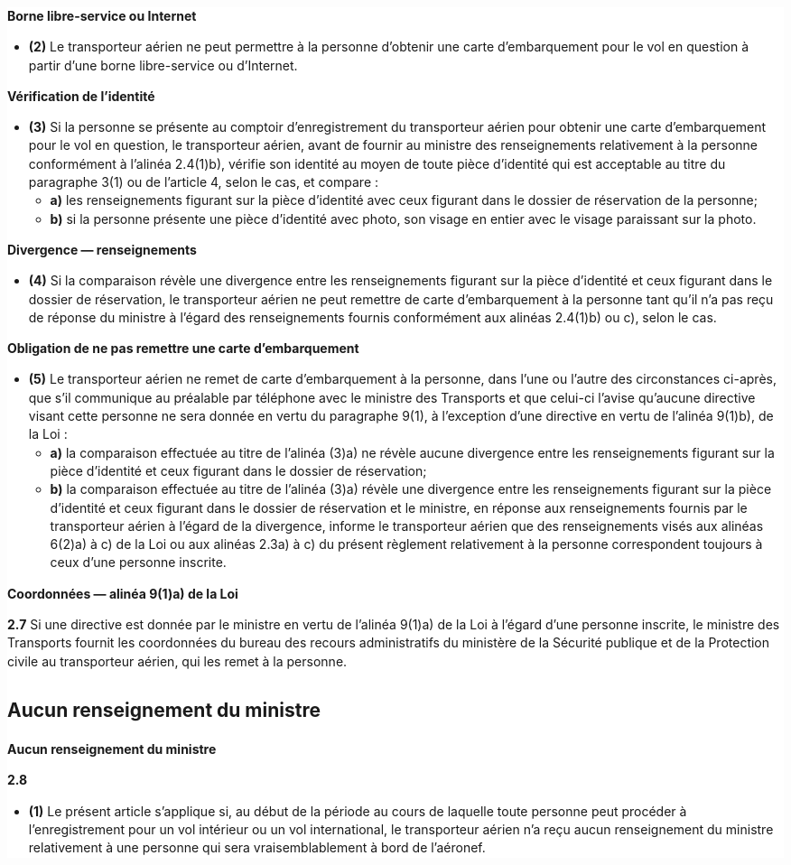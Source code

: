 **Borne libre-service ou Internet**

- **(2)** Le transporteur aérien ne peut permettre à la personne d’obtenir une carte d’embarquement pour le vol en question à partir d’une borne libre-service ou d’Internet.

**Vérification de l’identité**

- **(3)** Si la personne se présente au comptoir d’enregistrement du transporteur aérien pour obtenir une carte d’embarquement pour le vol en question, le transporteur aérien, avant de fournir au ministre des renseignements relativement à la personne conformément à l’alinéa 2.4(1)b), vérifie son identité au moyen de toute pièce d’identité qui est acceptable au titre du paragraphe 3(1) ou de l’article 4, selon le cas, et compare :
	- **a)** les renseignements figurant sur la pièce d’identité avec ceux figurant dans le dossier de réservation de la personne;
	- **b)** si la personne présente une pièce d’identité avec photo, son visage en entier avec le visage paraissant sur la photo.

**Divergence — renseignements**

- **(4)** Si la comparaison révèle une divergence entre les renseignements figurant sur la pièce d’identité et ceux figurant dans le dossier de réservation, le transporteur aérien ne peut remettre de carte d’embarquement à la personne tant qu’il n’a pas reçu de réponse du ministre à l’égard des renseignements fournis conformément aux alinéas 2.4(1)b) ou c), selon le cas.

**Obligation de ne pas remettre une carte d’embarquement**

- **(5)** Le transporteur aérien ne remet de carte d’embarquement à la personne, dans l’une ou l’autre des circonstances ci-après, que s’il communique au préalable par téléphone avec le ministre des Transports et que celui-ci l’avise qu’aucune directive visant cette personne ne sera donnée en vertu du paragraphe 9(1), à l’exception d’une directive en vertu de l’alinéa 9(1)b), de la Loi :
	- **a)** la comparaison effectuée au titre de l’alinéa (3)a) ne révèle aucune divergence entre les renseignements figurant sur la pièce d’identité et ceux figurant dans le dossier de réservation;
	- **b)** la comparaison effectuée au titre de l’alinéa (3)a) révèle une divergence entre les renseignements figurant sur la pièce d’identité et ceux figurant dans le dossier de réservation et le ministre, en réponse aux renseignements fournis par le transporteur aérien à l’égard de la divergence, informe le transporteur aérien que des renseignements visés aux alinéas 6(2)a) à c) de la Loi ou aux alinéas 2.3a) à c) du présent règlement relativement à la personne correspondent toujours à ceux d’une personne inscrite.



**Coordonnées — alinéa 9(1)a) de la Loi**

**2.7** Si une directive est donnée par le ministre en vertu de l’alinéa 9(1)a) de la Loi à l’égard d’une personne inscrite, le ministre des Transports fournit les coordonnées du bureau des recours administratifs du ministère de la Sécurité publique et de la Protection civile au transporteur aérien, qui les remet à la personne.



## Aucun renseignement du ministre


**Aucun renseignement du ministre**

**2.8** 

- **(1)** Le présent article s’applique si, au début de la période au cours de laquelle toute personne peut procéder à l’enregistrement pour un vol intérieur ou un vol international, le transporteur aérien n’a reçu aucun renseignement du ministre relativement à une personne qui sera vraisemblablement à bord de l’aéronef.
